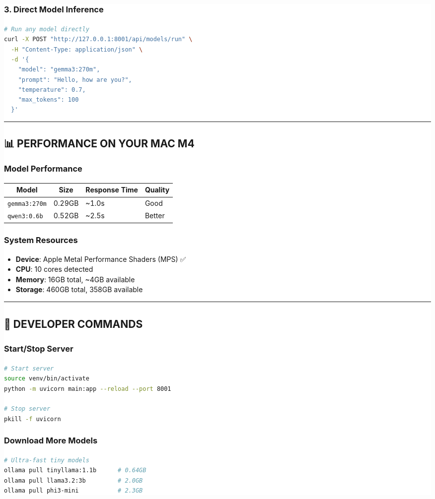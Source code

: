 ### **3. Direct Model Inference**
```bash
# Run any model directly
curl -X POST "http://127.0.0.1:8001/api/models/run" \
  -H "Content-Type: application/json" \
  -d '{
    "model": "gemma3:270m",
    "prompt": "Hello, how are you?",
    "temperature": 0.7,
    "max_tokens": 100
  }'
```

---

## 📊 **PERFORMANCE ON YOUR MAC M4**

### **Model Performance**
| Model | Size | Response Time | Quality |
|-------|------|---------------|---------|
| `gemma3:270m` | 0.29GB | ~1.0s | Good |
| `qwen3:0.6b` | 0.52GB | ~2.5s | Better |

### **System Resources**
- **Device**: Apple Metal Performance Shaders (MPS) ✅
- **CPU**: 10 cores detected
- **Memory**: 16GB total, ~4GB available
- **Storage**: 460GB total, 358GB available

---

## 🔧 **DEVELOPER COMMANDS**

### **Start/Stop Server**
```bash
# Start server
source venv/bin/activate
python -m uvicorn main:app --reload --port 8001

# Stop server
pkill -f uvicorn
```

### **Download More Models**
```bash
# Ultra-fast tiny models
ollama pull tinyllama:1.1b      # 0.64GB
ollama pull llama3.2:3b         # 2.0GB
ollama pull phi3-mini           # 2.3GB
```
